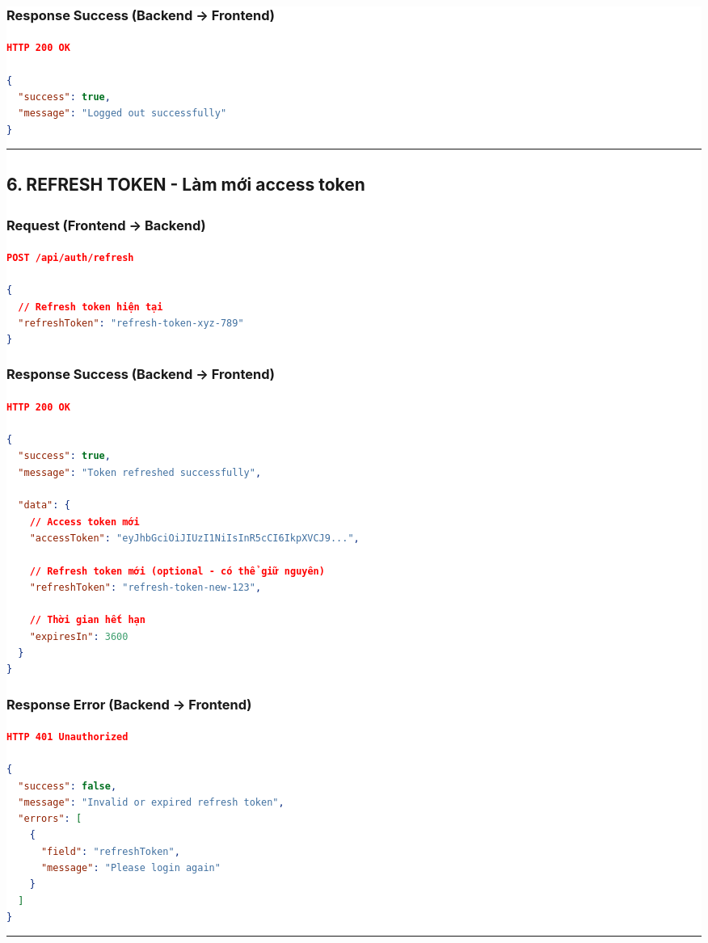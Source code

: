 ### Response Success (Backend → Frontend)
```json
HTTP 200 OK

{
  "success": true,
  "message": "Logged out successfully"
}
```

---

## 6. REFRESH TOKEN - Làm mới access token

### Request (Frontend → Backend)
```json
POST /api/auth/refresh

{
  // Refresh token hiện tại
  "refreshToken": "refresh-token-xyz-789"
}
```

### Response Success (Backend → Frontend)
```json
HTTP 200 OK

{
  "success": true,
  "message": "Token refreshed successfully",
  
  "data": {
    // Access token mới
    "accessToken": "eyJhbGciOiJIUzI1NiIsInR5cCI6IkpXVCJ9...",
    
    // Refresh token mới (optional - có thể giữ nguyên)
    "refreshToken": "refresh-token-new-123",
    
    // Thời gian hết hạn
    "expiresIn": 3600
  }
}
```

### Response Error (Backend → Frontend)
```json
HTTP 401 Unauthorized

{
  "success": false,
  "message": "Invalid or expired refresh token",
  "errors": [
    {
      "field": "refreshToken",
      "message": "Please login again"
    }
  ]
}
```

---